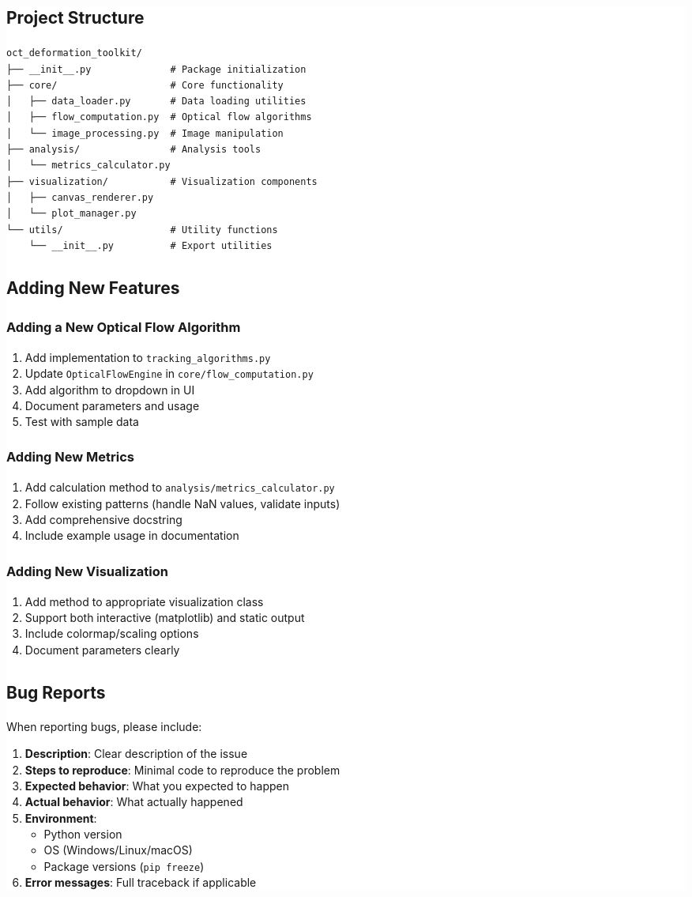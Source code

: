 ## Project Structure

```
oct_deformation_toolkit/
├── __init__.py              # Package initialization
├── core/                    # Core functionality
│   ├── data_loader.py       # Data loading utilities
│   ├── flow_computation.py  # Optical flow algorithms
│   └── image_processing.py  # Image manipulation
├── analysis/                # Analysis tools
│   └── metrics_calculator.py
├── visualization/           # Visualization components
│   ├── canvas_renderer.py
│   └── plot_manager.py
└── utils/                   # Utility functions
    └── __init__.py          # Export utilities
```

## Adding New Features

### Adding a New Optical Flow Algorithm

1. Add implementation to `tracking_algorithms.py`
2. Update `OpticalFlowEngine` in `core/flow_computation.py`
3. Add algorithm to dropdown in UI
4. Document parameters and usage
5. Test with sample data

### Adding New Metrics

1. Add calculation method to `analysis/metrics_calculator.py`
2. Follow existing patterns (handle NaN values, validate inputs)
3. Add comprehensive docstring
4. Include example usage in documentation

### Adding New Visualization

1. Add method to appropriate visualization class
2. Support both interactive (matplotlib) and static output
3. Include colormap/scaling options
4. Document parameters clearly

## Bug Reports

When reporting bugs, please include:

1. **Description**: Clear description of the issue
2. **Steps to reproduce**: Minimal code to reproduce the problem
3. **Expected behavior**: What you expected to happen
4. **Actual behavior**: What actually happened
5. **Environment**: 
   - Python version
   - OS (Windows/Linux/macOS)
   - Package versions (`pip freeze`)
6. **Error messages**: Full traceback if applicable
